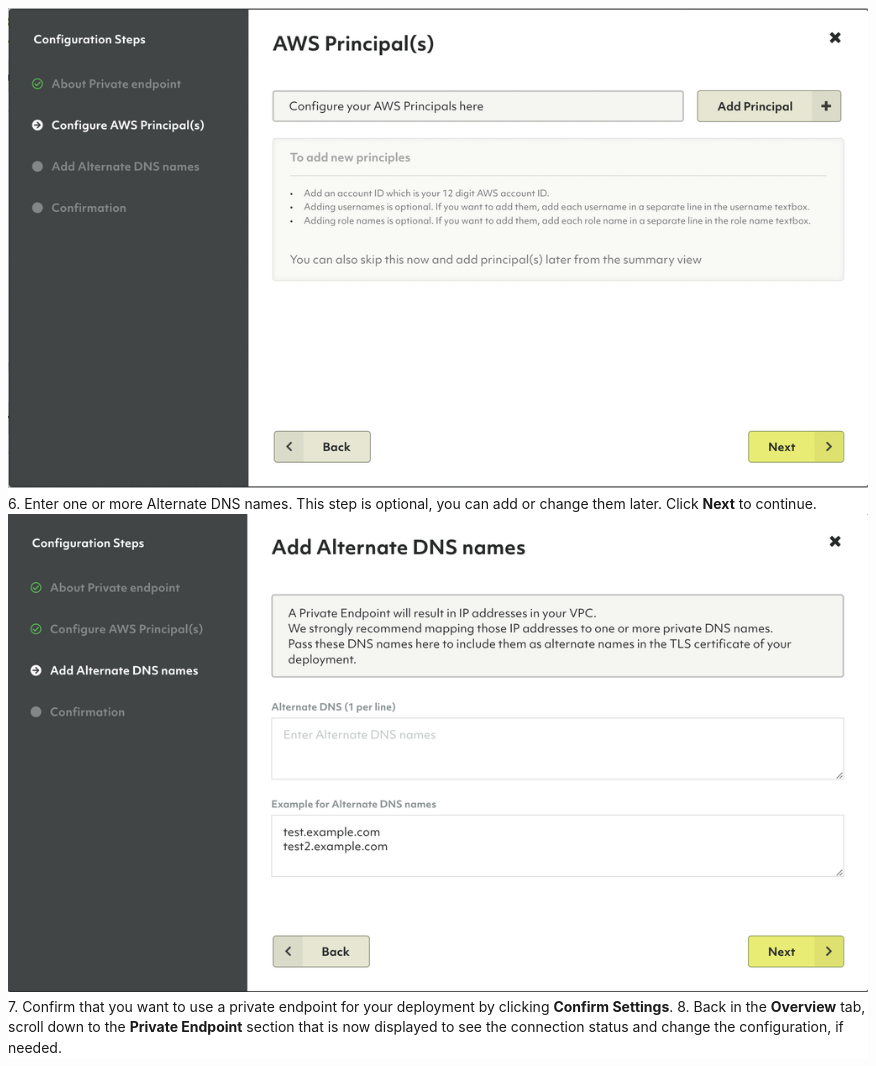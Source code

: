    ![Oasis AWS Private Endpoint Configure Principals](images/oasis-aws-endpoint-configure-principals.png)
6. Enter one or more Alternate DNS names. This step is optional, you can 
   add or change them later. Click **Next** to continue.
   ![Oasis AWS Private Endpoint Alternate DNS](images/oasis-aws-private-endpoint-dns.png)
7. Confirm that you want to use a private endpoint for your deployment by
   clicking **Confirm Settings**.
8. Back in the **Overview** tab, scroll down to the **Private Endpoint** section
   that is now displayed to see the connection status and change the
   configuration, if needed.